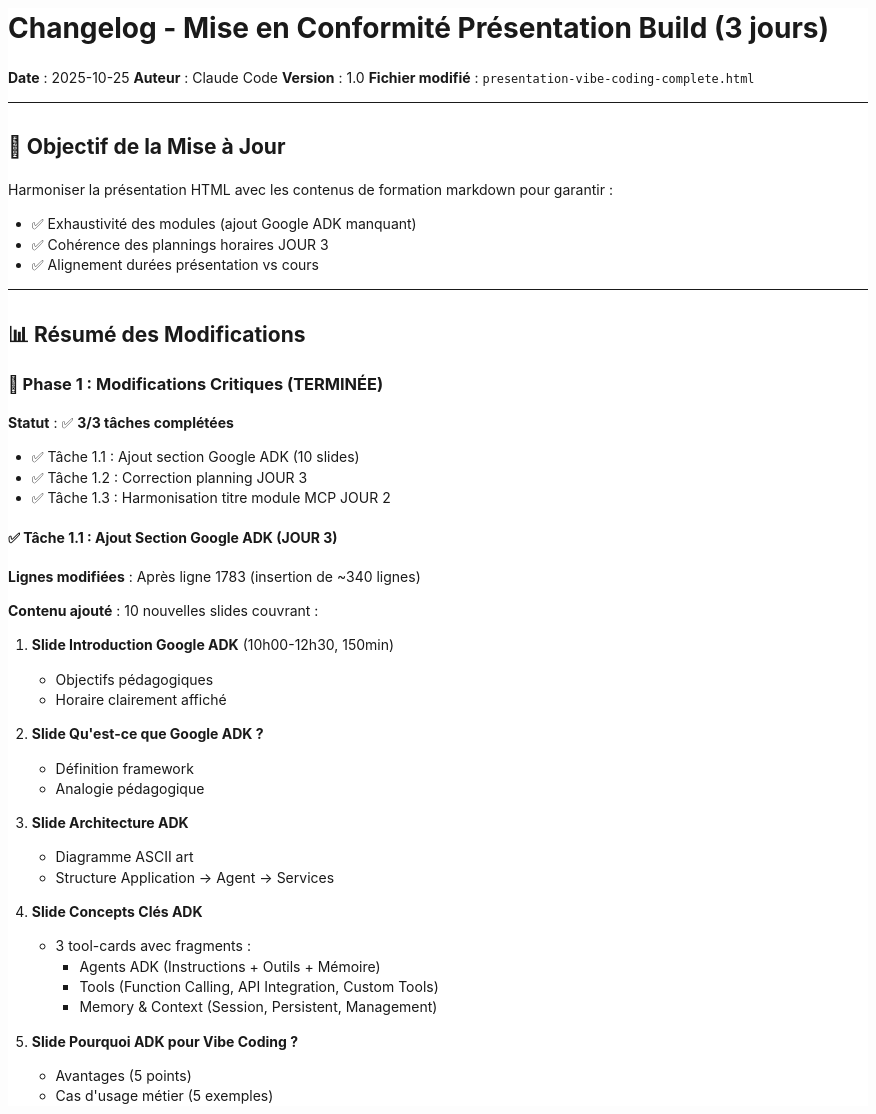 # Changelog - Mise en Conformité Présentation Build (3 jours)

**Date** : 2025-10-25
**Auteur** : Claude Code
**Version** : 1.0
**Fichier modifié** : `presentation-vibe-coding-complete.html`

---

## 🎯 Objectif de la Mise à Jour

Harmoniser la présentation HTML avec les contenus de formation markdown pour garantir :
- ✅ Exhaustivité des modules (ajout Google ADK manquant)
- ✅ Cohérence des plannings horaires JOUR 3
- ✅ Alignement durées présentation vs cours

---

## 📊 Résumé des Modifications

### 🔴 Phase 1 : Modifications Critiques (TERMINÉE)

**Statut** : ✅ **3/3 tâches complétées**
- ✅ Tâche 1.1 : Ajout section Google ADK (10 slides)
- ✅ Tâche 1.2 : Correction planning JOUR 3
- ✅ Tâche 1.3 : Harmonisation titre module MCP JOUR 2

#### ✅ Tâche 1.1 : Ajout Section Google ADK (JOUR 3)
**Lignes modifiées** : Après ligne 1783 (insertion de ~340 lignes)

**Contenu ajouté** : 10 nouvelles slides couvrant :

1. **Slide Introduction Google ADK** (10h00-12h30, 150min)
   - Objectifs pédagogiques
   - Horaire clairement affiché

2. **Slide Qu'est-ce que Google ADK ?**
   - Définition framework
   - Analogie pédagogique

3. **Slide Architecture ADK**
   - Diagramme ASCII art
   - Structure Application → Agent → Services

4. **Slide Concepts Clés ADK**
   - 3 tool-cards avec fragments :
     - Agents ADK (Instructions + Outils + Mémoire)
     - Tools (Function Calling, API Integration, Custom Tools)
     - Memory & Context (Session, Persistent, Management)

5. **Slide Pourquoi ADK pour Vibe Coding ?**
   - Avantages (5 points)
   - Cas d'usage métier (5 exemples)
